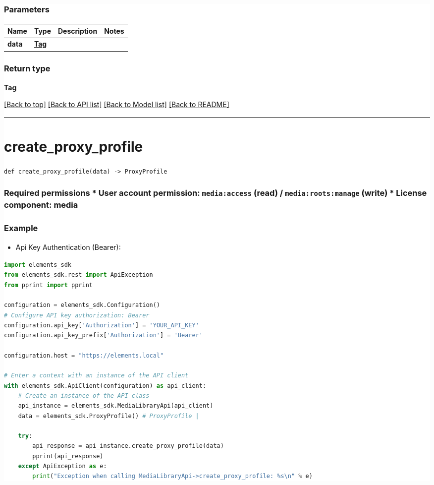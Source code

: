 
### Parameters

Name | Type | Description  | Notes
------------- | ------------- | ------------- | -------------
 **data** | [**Tag**](Tag.md)|  | 

### Return type

[**Tag**](Tag.md)

[[Back to top]](#) [[Back to API list]](../#documentation-for-api-endpoints) [[Back to Model list]](../#documentation-for-models) [[Back to README]](../)


***

# **create_proxy_profile**

    def create_proxy_profile(data) -> ProxyProfile 



### Required permissions    * User account permission: `media:access` (read) / `media:roots:manage` (write)   * License component: media 

### Example

* Api Key Authentication (Bearer):

```python
import elements_sdk
from elements_sdk.rest import ApiException
from pprint import pprint

configuration = elements_sdk.Configuration()
# Configure API key authorization: Bearer
configuration.api_key['Authorization'] = 'YOUR_API_KEY'
configuration.api_key_prefix['Authorization'] = 'Bearer'

configuration.host = "https://elements.local"

# Enter a context with an instance of the API client
with elements_sdk.ApiClient(configuration) as api_client:
    # Create an instance of the API class
    api_instance = elements_sdk.MediaLibraryApi(api_client)
    data = elements_sdk.ProxyProfile() # ProxyProfile | 

    try:
        api_response = api_instance.create_proxy_profile(data)
        pprint(api_response)
    except ApiException as e:
        print("Exception when calling MediaLibraryApi->create_proxy_profile: %s\n" % e)
```
